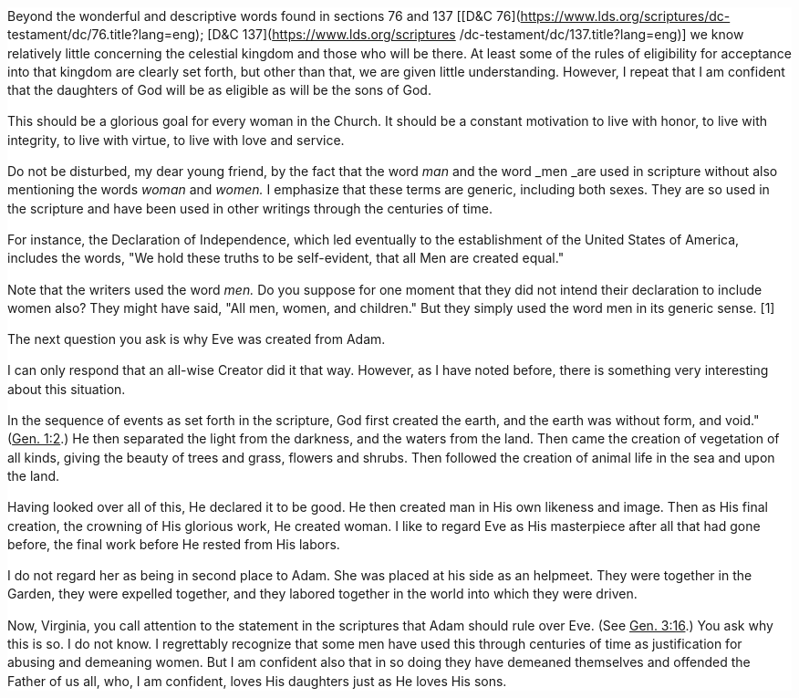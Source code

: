 Beyond the wonderful and descriptive words found in sections 76 and 137
[[D&amp;C 76](https://www.lds.org/scriptures/dc-
testament/dc/76.title?lang=eng); [D&amp;C 137](https://www.lds.org/scriptures
/dc-testament/dc/137.title?lang=eng)] we know relatively little concerning the
celestial kingdom and those who will be there. At least some of the rules of
eligibility for acceptance into that kingdom are clearly set forth, but other
than that, we are given little understanding. However, I repeat that I am
confident that the daughters of God will be as eligible as will be the sons of
God.

This should be a glorious goal for every woman in the Church. It should be a
constant motivation to live with honor, to live with integrity, to live with
virtue, to live with love and service.

Do not be disturbed, my dear young friend, by the fact that the word _man_ and
the word _men _are used in scripture without also mentioning the words _woman_
and _women._ I emphasize that these terms are generic, including both sexes.
They are so used in the scripture and have been used in other writings through
the centuries of time.

For instance, the Declaration of Independence, which led eventually to the
establishment of the United States of America, includes the words, "We hold
these truths to be self-evident, that all Men are created equal."

Note that the writers used the word _men._ Do you suppose for one moment that
they did not intend their declaration to include women also? They might have
said, "All men, women, and children." But they simply used the word men in its
generic sense. [1]

The next question you ask is why Eve was created from Adam.

I can only respond that an all-wise Creator did it that way. However, as I
have noted before, there is something very interesting about this situation.

In the sequence of events as set forth in the scripture, God first created the
earth, and the earth was without form, and void." ([Gen.
1:2](https://www.lds.org/scriptures/ot/gen/1.2?lang=eng#1).) He then separated
the light from the darkness, and the waters from the land. Then came the
creation of vegetation of all kinds, giving the beauty of trees and grass,
flowers and shrubs. Then followed the creation of animal life in the sea and
upon the land.

Having looked over all of this, He declared it to be good. He then created man
in His own likeness and image. Then as His final creation, the crowning of His
glorious work, He created woman. I like to regard Eve as His masterpiece after
all that had gone before, the final work before He rested from His labors.

I do not regard her as being in second place to Adam. She was placed at his
side as an helpmeet. They were together in the Garden, they were expelled
together, and they labored together in the world into which they were driven.

Now, Virginia, you call attention to the statement in the scriptures that Adam
should rule over Eve. (See [Gen.
3:16](https://www.lds.org/scriptures/ot/gen/3.16?lang=eng#15).) You ask why
this is so. I do not know. I regrettably recognize that some men have used
this through centuries of time as justification for abusing and demeaning
women. But I am confident also that in so doing they have demeaned themselves
and offended the Father of us all, who, I am confident, loves His daughters
just as He loves His sons.
